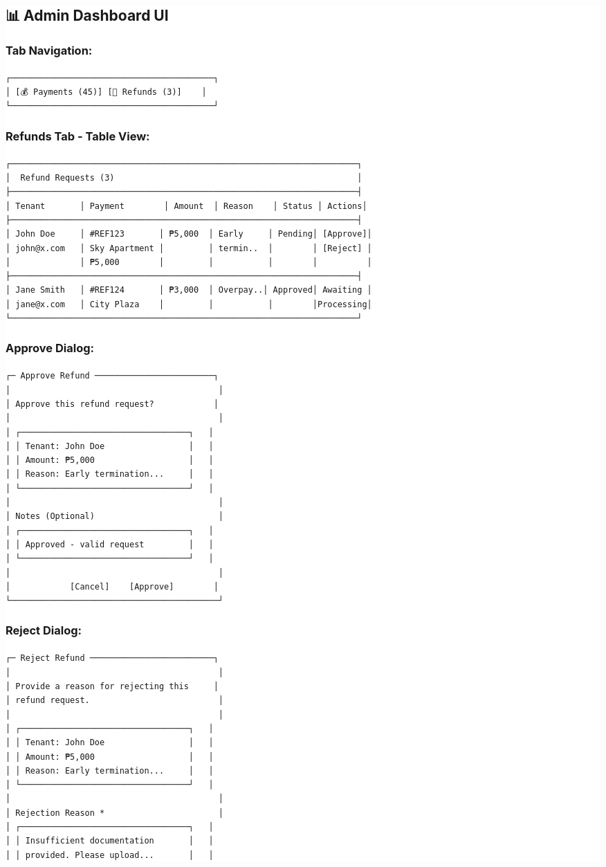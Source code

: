## 📊 **Admin Dashboard UI**

### **Tab Navigation:**
```
┌─────────────────────────────────────────┐
│ [💰 Payments (45)] [🔄 Refunds (3)]    │
└─────────────────────────────────────────┘
```

### **Refunds Tab - Table View:**
```
┌──────────────────────────────────────────────────────────────────────┐
│  Refund Requests (3)                                                 │
├──────────────────────────────────────────────────────────────────────┤
│ Tenant       │ Payment        │ Amount  │ Reason    │ Status │ Actions│
├──────────────────────────────────────────────────────────────────────┤
│ John Doe     │ #REF123       │ ₱5,000  │ Early     │ Pending│ [Approve]│
│ john@x.com   │ Sky Apartment │         │ termin..  │        │ [Reject] │
│              │ ₱5,000        │         │           │        │          │
├──────────────────────────────────────────────────────────────────────┤
│ Jane Smith   │ #REF124       │ ₱3,000  │ Overpay..│ Approved│ Awaiting │
│ jane@x.com   │ City Plaza    │         │           │        │Processing│
└──────────────────────────────────────────────────────────────────────┘
```

### **Approve Dialog:**
```
┌─ Approve Refund ────────────────────────┐
│                                          │
│ Approve this refund request?            │
│                                          │
│ ┌──────────────────────────────────┐   │
│ │ Tenant: John Doe                 │   │
│ │ Amount: ₱5,000                   │   │
│ │ Reason: Early termination...     │   │
│ └──────────────────────────────────┘   │
│                                          │
│ Notes (Optional)                         │
│ ┌──────────────────────────────────┐   │
│ │ Approved - valid request         │   │
│ └──────────────────────────────────┘   │
│                                          │
│            [Cancel]    [Approve]        │
└──────────────────────────────────────────┘
```

### **Reject Dialog:**
```
┌─ Reject Refund ─────────────────────────┐
│                                          │
│ Provide a reason for rejecting this     │
│ refund request.                          │
│                                          │
│ ┌──────────────────────────────────┐   │
│ │ Tenant: John Doe                 │   │
│ │ Amount: ₱5,000                   │   │
│ │ Reason: Early termination...     │   │
│ └──────────────────────────────────┘   │
│                                          │
│ Rejection Reason *                       │
│ ┌──────────────────────────────────┐   │
│ │ Insufficient documentation       │   │
│ │ provided. Please upload...       │   │
```